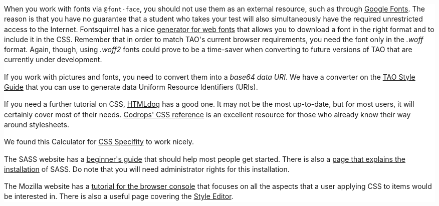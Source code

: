 When you work with fonts via `@font-face`, you should not use them as an external resource, such as through [Google Fonts](http://www.google.com/fonts). The reason is that you have no guarantee that a student who takes your test will also simultaneously have the required unrestricted access to the Internet. Fontsquirrel has a nice [generator for web fonts](http://www.fontsquirrel.com/tools/webfont-generator) that allows you to download a font in the right format and to include it in the CSS. Remember that in order to match TAO's current browser requirements, you need the font only in the *.woff* format. Again, though, using *.woff2* fonts could prove to be a time-saver when converting to future versions of TAO that are currently under development.

If you work with pictures and fonts, you need to convert them into a *base64 data URI*. We have a converter on the [TAO Style Guide](http://style.taotesting.com/tool-resource-to-base64-data-uri/) that you can use to generate data Uniform Resource Identifiers (URIs).

If you need a further tutorial on CSS, [HTMLdog](http://www.htmldog.com/reference/cssproperties/) has a good one. It may not be the most up-to-date, but for most users, it will certainly cover most of their needs. [Codrops' CSS reference](http://tympanus.net/codrops/css_reference/) is an excellent resource for those who already know their way around stylesheets.

We found this Calculator for [CSS Specifity](http://specificity.keegan.st/) to work nicely. 

The SASS website has a [beginner's guide](http://sass-lang.com/guide) that should help most people get started. There is also a [page that explains the installation](http://sass-lang.com/install) of SASS. Do note that you will need administrator rights for this installation.

The Mozilla website has a [tutorial for the browser console](https://developer.mozilla.org/en-US/docs/Tools/Page_Inspector) that focuses on all the aspects that a user applying CSS to items would be interested in. There is also a useful page covering the [Style Editor](https://developer.mozilla.org/en-US/docs/Tools/Style_Editor). 